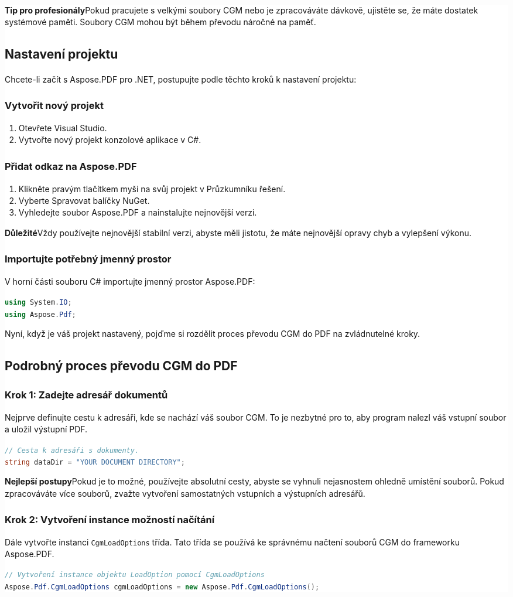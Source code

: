 **Tip pro profesionály**Pokud pracujete s velkými soubory CGM nebo je zpracováváte dávkově, ujistěte se, že máte dostatek systémové paměti. Soubory CGM mohou být během převodu náročné na paměť.

## Nastavení projektu

Chcete-li začít s Aspose.PDF pro .NET, postupujte podle těchto kroků k nastavení projektu:

### Vytvořit nový projekt

1. Otevřete Visual Studio.
2. Vytvořte nový projekt konzolové aplikace v C#.

### Přidat odkaz na Aspose.PDF

1. Klikněte pravým tlačítkem myši na svůj projekt v Průzkumníku řešení.
2. Vyberte Spravovat balíčky NuGet.
3. Vyhledejte soubor Aspose.PDF a nainstalujte nejnovější verzi.

**Důležité**Vždy používejte nejnovější stabilní verzi, abyste měli jistotu, že máte nejnovější opravy chyb a vylepšení výkonu.

### Importujte potřebný jmenný prostor

V horní části souboru C# importujte jmenný prostor Aspose.PDF:

```csharp
using System.IO;
using Aspose.Pdf;
```

Nyní, když je váš projekt nastavený, pojďme si rozdělit proces převodu CGM do PDF na zvládnutelné kroky.

## Podrobný proces převodu CGM do PDF

### Krok 1: Zadejte adresář dokumentů

Nejprve definujte cestu k adresáři, kde se nachází váš soubor CGM. To je nezbytné pro to, aby program nalezl váš vstupní soubor a uložil výstupní PDF.

```csharp
// Cesta k adresáři s dokumenty.
string dataDir = "YOUR DOCUMENT DIRECTORY";
```

**Nejlepší postupy**Pokud je to možné, používejte absolutní cesty, abyste se vyhnuli nejasnostem ohledně umístění souborů. Pokud zpracováváte více souborů, zvažte vytvoření samostatných vstupních a výstupních adresářů.

### Krok 2: Vytvoření instance možností načítání

Dále vytvořte instanci `CgmLoadOptions` třída. Tato třída se používá ke správnému načtení souborů CGM do frameworku Aspose.PDF.

```csharp
// Vytvoření instance objektu LoadOption pomocí CgmLoadOptions
Aspose.Pdf.CgmLoadOptions cgmLoadOptions = new Aspose.Pdf.CgmLoadOptions();
```
